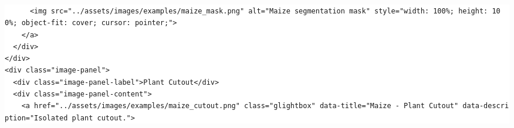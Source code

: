           <img src="../assets/images/examples/maize_mask.png" alt="Maize segmentation mask" style="width: 100%; height: 100%; object-fit: cover; cursor: pointer;">
        </a>
      </div>
    </div>
    <div class="image-panel">
      <div class="image-panel-label">Plant Cutout</div>
      <div class="image-panel-content">
        <a href="../assets/images/examples/maize_cutout.png" class="glightbox" data-title="Maize - Plant Cutout" data-description="Isolated plant cutout.">